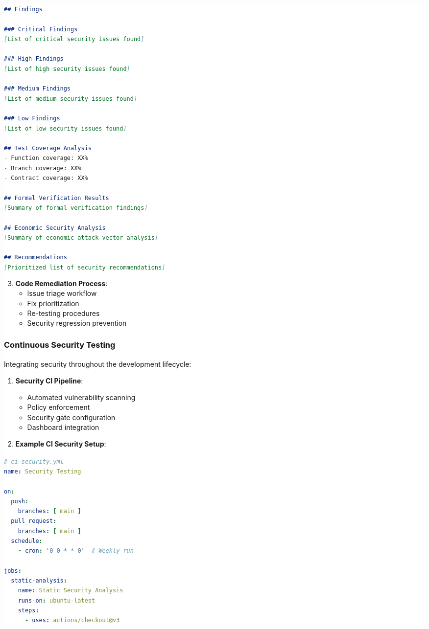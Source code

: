 ```markdown
## Findings

### Critical Findings
[List of critical security issues found]

### High Findings
[List of high security issues found]

### Medium Findings
[List of medium security issues found]

### Low Findings
[List of low security issues found]

## Test Coverage Analysis
- Function coverage: XX%
- Branch coverage: XX% 
- Contract coverage: XX%

## Formal Verification Results
[Summary of formal verification findings]

## Economic Security Analysis
[Summary of economic attack vector analysis]

## Recommendations
[Prioritized list of security recommendations]
```

3. **Code Remediation Process**:
   - Issue triage workflow
   - Fix prioritization
   - Re-testing procedures
   - Security regression prevention

### Continuous Security Testing

Integrating security throughout the development lifecycle:

1. **Security CI Pipeline**:
   - Automated vulnerability scanning
   - Policy enforcement
   - Security gate configuration
   - Dashboard integration

2. **Example CI Security Setup**:

```yaml
# ci-security.yml
name: Security Testing

on:
  push:
    branches: [ main ]
  pull_request:
    branches: [ main ]
  schedule:
    - cron: '0 0 * * 0'  # Weekly run

jobs:
  static-analysis:
    name: Static Security Analysis
    runs-on: ubuntu-latest
    steps:
      - uses: actions/checkout@v3
```